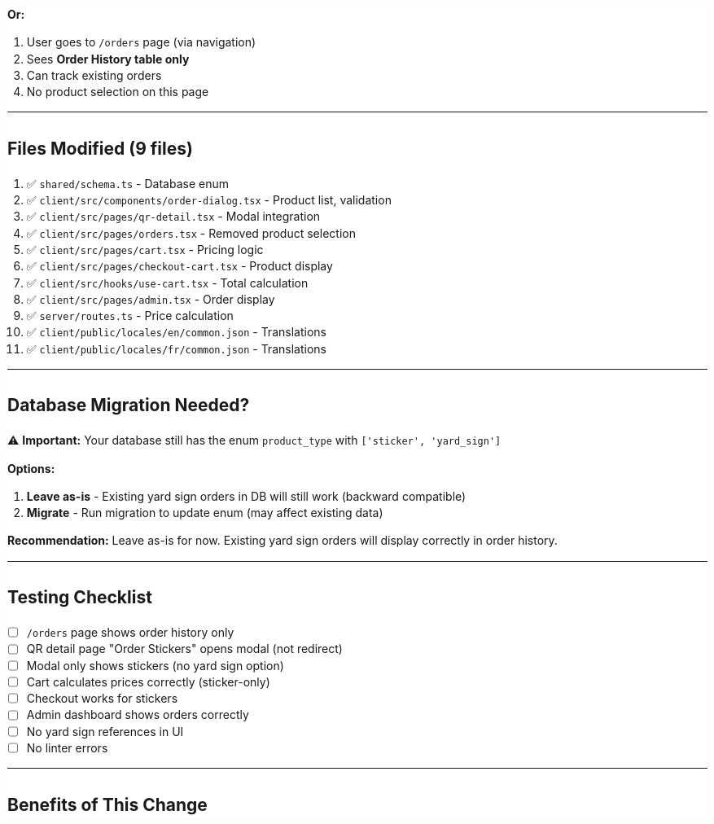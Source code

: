 **Or:**

1. User goes to `/orders` page (via navigation)
2. Sees **Order History table only**
3. Can track existing orders
4. No product selection on this page

---

## Files Modified (9 files)

1. ✅ `shared/schema.ts` - Database enum
2. ✅ `client/src/components/order-dialog.tsx` - Product list, validation
3. ✅ `client/src/pages/qr-detail.tsx` - Modal integration
4. ✅ `client/src/pages/orders.tsx` - Removed product selection
5. ✅ `client/src/pages/cart.tsx` - Pricing logic
6. ✅ `client/src/pages/checkout-cart.tsx` - Product display
7. ✅ `client/src/hooks/use-cart.tsx` - Total calculation
8. ✅ `client/src/pages/admin.tsx` - Order display
9. ✅ `server/routes.ts` - Price calculation
10. ✅ `client/public/locales/en/common.json` - Translations
11. ✅ `client/public/locales/fr/common.json` - Translations

---

## Database Migration Needed?

⚠️ **Important:** Your database still has the enum `product_type` with `['sticker', 'yard_sign']`

**Options:**
1. **Leave as-is** - Existing yard sign orders in DB will still work (backward compatible)
2. **Migrate** - Run migration to update enum (may affect existing data)

**Recommendation:** Leave as-is for now. Existing yard sign orders will display correctly in order history.

---

## Testing Checklist

- [ ] `/orders` page shows order history only
- [ ] QR detail page "Order Stickers" opens modal (not redirect)
- [ ] Modal only shows stickers (no yard sign option)
- [ ] Cart calculates prices correctly (sticker-only)
- [ ] Checkout works for stickers
- [ ] Admin dashboard shows orders correctly
- [ ] No yard sign references in UI
- [ ] No linter errors

---

## Benefits of This Change
